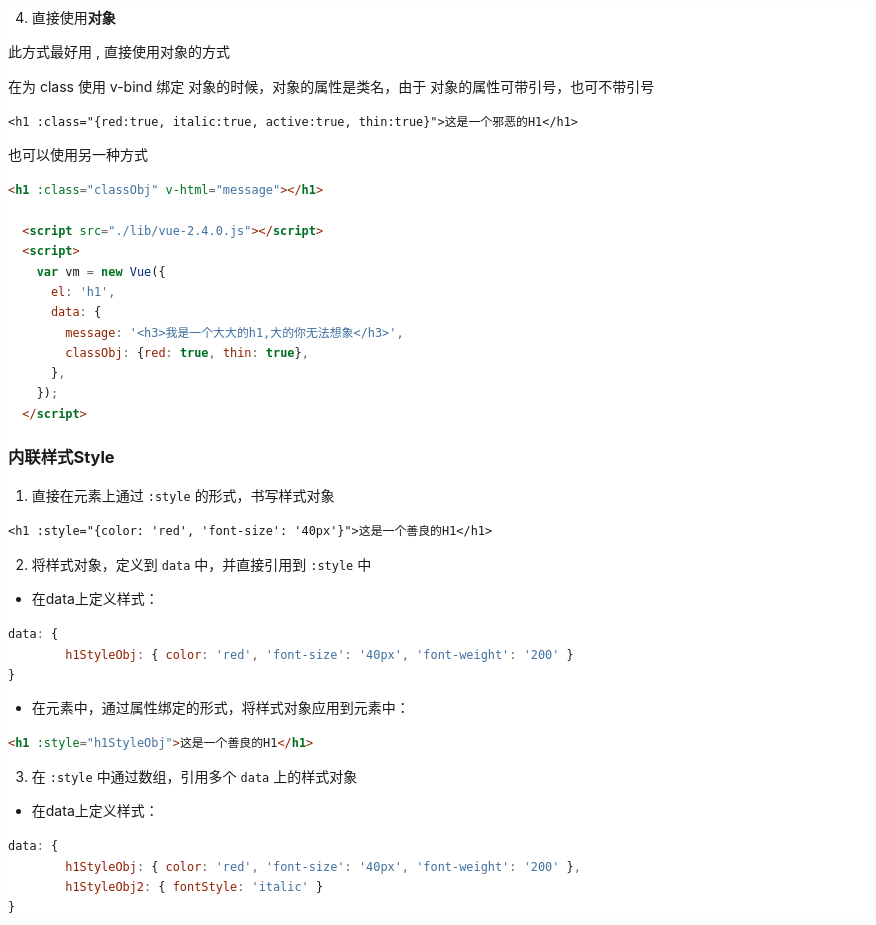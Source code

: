 4. 直接使用**对象**

此方式最好用 , 直接使用对象的方式

在为 class 使用 v-bind 绑定 对象的时候，对象的属性是类名，由于 对象的属性可带引号，也可不带引号

```
<h1 :class="{red:true, italic:true, active:true, thin:true}">这是一个邪恶的H1</h1>
```

也可以使用另一种方式

```html
<h1 :class="classObj" v-html="message"></h1>

  <script src="./lib/vue-2.4.0.js"></script>
  <script>
    var vm = new Vue({
      el: 'h1',
      data: {
        message: '<h3>我是一个大大的h1,大的你无法想象</h3>',
        classObj: {red: true, thin: true},
      },
    });
  </script>
```



### 内联样式Style

1. 直接在元素上通过 `:style` 的形式，书写样式对象

```php+HTML
<h1 :style="{color: 'red', 'font-size': '40px'}">这是一个善良的H1</h1>
```

2. 将样式对象，定义到 `data` 中，并直接引用到 `:style` 中

- 在data上定义样式：

```js
data: {
        h1StyleObj: { color: 'red', 'font-size': '40px', 'font-weight': '200' }
}
```

- 在元素中，通过属性绑定的形式，将样式对象应用到元素中：

```html
<h1 :style="h1StyleObj">这是一个善良的H1</h1>
```

3. 在 `:style` 中通过数组，引用多个 `data` 上的样式对象

- 在data上定义样式：

```javascript
data: {
        h1StyleObj: { color: 'red', 'font-size': '40px', 'font-weight': '200' },
        h1StyleObj2: { fontStyle: 'italic' }
}
```

